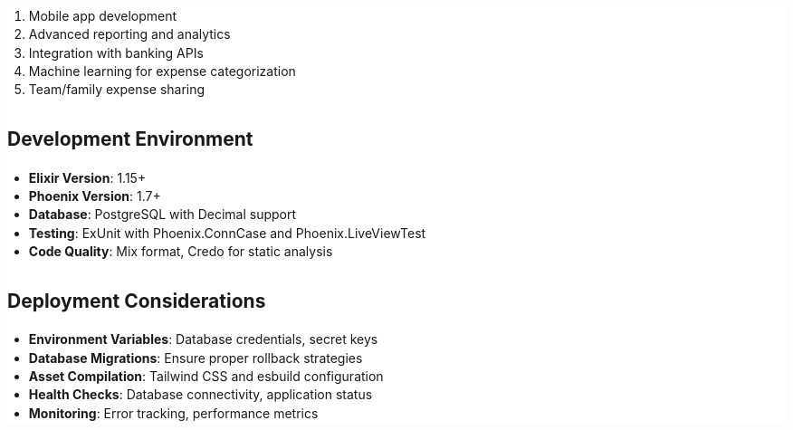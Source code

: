 1. Mobile app development
2. Advanced reporting and analytics
3. Integration with banking APIs
4. Machine learning for expense categorization
5. Team/family expense sharing

## Development Environment

- **Elixir Version**: 1.15+
- **Phoenix Version**: 1.7+
- **Database**: PostgreSQL with Decimal support
- **Testing**: ExUnit with Phoenix.ConnCase and Phoenix.LiveViewTest
- **Code Quality**: Mix format, Credo for static analysis

## Deployment Considerations

- **Environment Variables**: Database credentials, secret keys
- **Database Migrations**: Ensure proper rollback strategies
- **Asset Compilation**: Tailwind CSS and esbuild configuration
- **Health Checks**: Database connectivity, application status
- **Monitoring**: Error tracking, performance metrics
